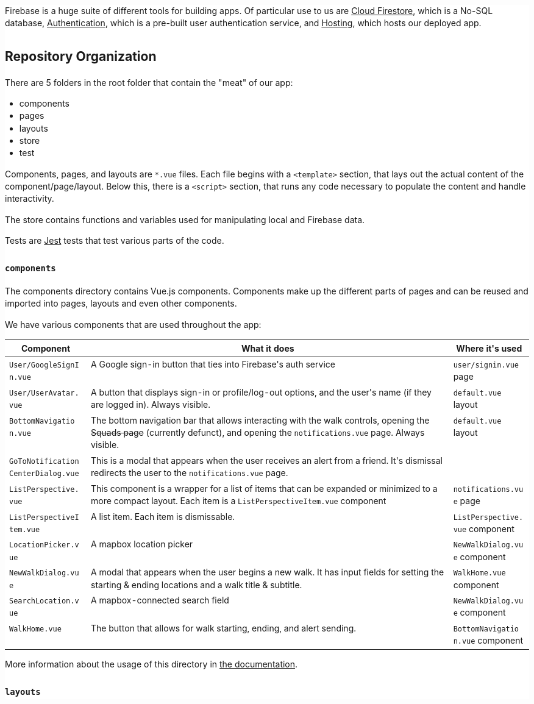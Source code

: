 Firebase is a huge suite of different tools for building apps. Of particular use to us are [Cloud Firestore](https://firebase.google.com/products/firestore), which is a No-SQL database, [Authentication](https://firebase.google.com/products/auth), which is a pre-built user authentication service, and [Hosting](https://firebase.google.com/products/hosting), which hosts our deployed app.

## Repository Organization

There are 5 folders in the root folder that contain the "meat" of our app:
- components
- pages
- layouts
- store
- test

Components, pages, and layouts are `*.vue` files. Each file begins with a `<template>` section, that lays out the actual content of the component/page/layout. Below this, there is a `<script>` section, that runs any code necessary to populate the content and handle interactivity.

The store contains functions and variables used for manipulating local and Firebase data.

Tests are [Jest](https://jestjs.io/) tests that test various parts of the code.

### `components`

The components directory contains Vue.js components. Components make up the different parts of pages and can be reused and imported into pages, layouts and even other components.

We have various components that are used throughout the app:

| Component | What it does | Where it's used |
| --------- | ------------ | --------------- |
| `User/GoogleSignIn.vue` | A Google sign-in button that ties into Firebase's auth service | `user/signin.vue` page |
| `User/UserAvatar.vue` | A button that displays sign-in or profile/log-out options, and the user's name (if they are logged in). Always visible. |  `default.vue` layout |
| `BottomNavigation.vue` | The bottom navigation bar that allows interacting with the walk controls, opening the ~~Squads page~~ (currently defunct), and opening the `notifications.vue` page. Always visible. | `default.vue` layout |
| `GoToNotificationCenterDialog.vue` | This is a modal that appears when the user receives an alert from a friend. It's dismissal redirects the user to the `notifications.vue` page. | |
| `ListPerspective.vue` | This component is a wrapper for a list of items that can be expanded or minimized to a more compact layout. Each item is a `ListPerspectiveItem.vue` component | `notifications.vue` page
| `ListPerspectiveItem.vue` | A list item. Each item is dismissable. | `ListPerspective.vue` component |
| `LocationPicker.vue` | A mapbox location picker | `NewWalkDialog.vue` component |
| `NewWalkDialog.vue` | A modal that appears when the user begins a new walk. It has input fields for setting the starting & ending locations and a walk title & subtitle. |  `WalkHome.vue` component |
| `SearchLocation.vue` | A mapbox-connected search field | `NewWalkDialog.vue` component |
| `WalkHome.vue` | The button that allows for walk starting, ending, and alert sending. | `BottomNavigation.vue` component |

More information about the usage of this directory in [the documentation](https://nuxtjs.org/docs/2.x/directory-structure/components).

### `layouts`
